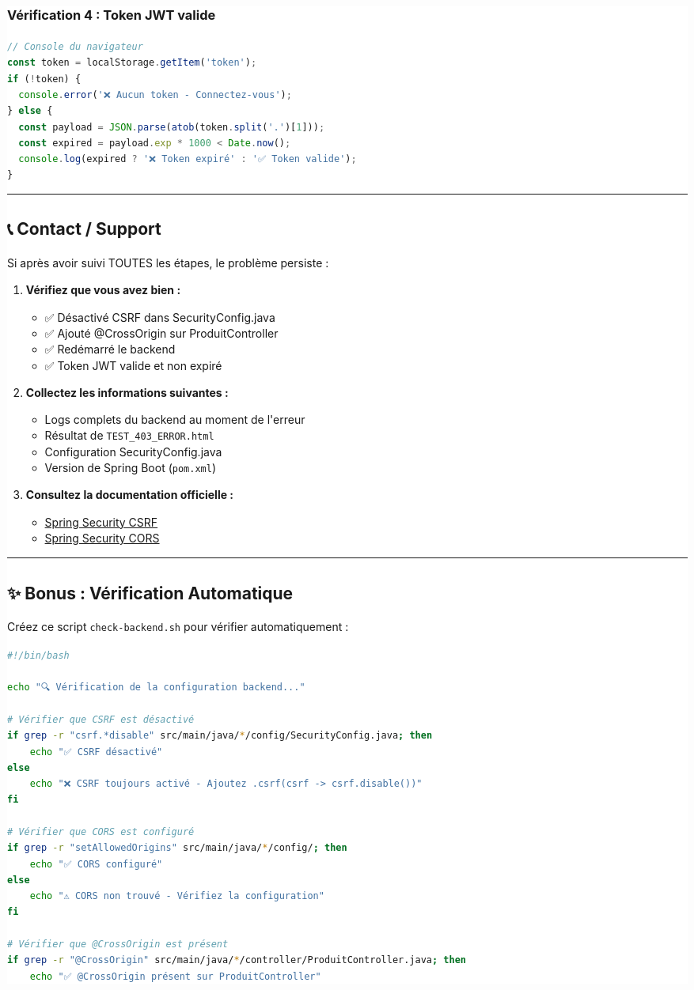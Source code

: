 ### Vérification 4 : Token JWT valide
```javascript
// Console du navigateur
const token = localStorage.getItem('token');
if (!token) {
  console.error('❌ Aucun token - Connectez-vous');
} else {
  const payload = JSON.parse(atob(token.split('.')[1]));
  const expired = payload.exp * 1000 < Date.now();
  console.log(expired ? '❌ Token expiré' : '✅ Token valide');
}
```

---

## 📞 Contact / Support

Si après avoir suivi TOUTES les étapes, le problème persiste :

1. **Vérifiez que vous avez bien :**
   - ✅ Désactivé CSRF dans SecurityConfig.java
   - ✅ Ajouté @CrossOrigin sur ProduitController
   - ✅ Redémarré le backend
   - ✅ Token JWT valide et non expiré

2. **Collectez les informations suivantes :**
   - Logs complets du backend au moment de l'erreur
   - Résultat de `TEST_403_ERROR.html`
   - Configuration SecurityConfig.java
   - Version de Spring Boot (`pom.xml`)

3. **Consultez la documentation officielle :**
   - [Spring Security CSRF](https://docs.spring.io/spring-security/reference/servlet/exploits/csrf.html)
   - [Spring Security CORS](https://docs.spring.io/spring-security/reference/servlet/integrations/cors.html)

---

## ✨ Bonus : Vérification Automatique

Créez ce script `check-backend.sh` pour vérifier automatiquement :

```bash
#!/bin/bash

echo "🔍 Vérification de la configuration backend..."

# Vérifier que CSRF est désactivé
if grep -r "csrf.*disable" src/main/java/*/config/SecurityConfig.java; then
    echo "✅ CSRF désactivé"
else
    echo "❌ CSRF toujours activé - Ajoutez .csrf(csrf -> csrf.disable())"
fi

# Vérifier que CORS est configuré
if grep -r "setAllowedOrigins" src/main/java/*/config/; then
    echo "✅ CORS configuré"
else
    echo "⚠️ CORS non trouvé - Vérifiez la configuration"
fi

# Vérifier que @CrossOrigin est présent
if grep -r "@CrossOrigin" src/main/java/*/controller/ProduitController.java; then
    echo "✅ @CrossOrigin présent sur ProduitController"
```